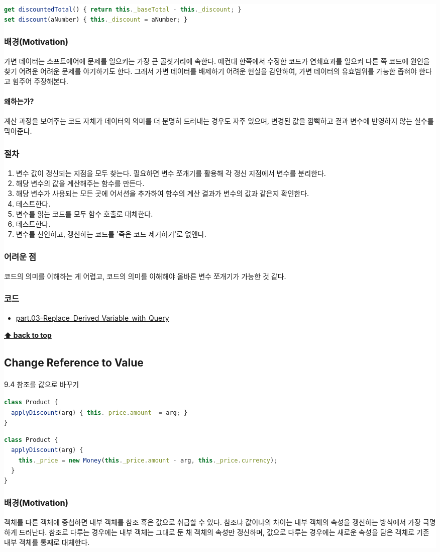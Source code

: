 ```js
get discountedTotal() { return this._baseTotal - this._discount; } 
set discount(aNumber) { this._discount = aNumber; }
```

### 배경(Motivation)
가변 데이터는 소프트에어에 문제를 일으키는 가장 큰 골칫거리에 속한다. 예컨대 한쪽에서 수정한 코드가 연쇄효과를 일으켜 다른 쪽 코드에 원인을 찾기 어려운 어려운 문제를 야기하기도 한다. 그래서 가변 데이터를 배제하기 어려운 현실을 감안하여, 가변 데이터의 유효범위를 가능한 좁혀야 한다고 힘주어 주장해본다.



#### 왜하는가?
계산 과정을 보여주는 코드 자체가 데이터의 의미를 더 분명히 드러내는 경우도 자주 있으며, 변경된 값을 깜빡하고 결과 변수에 반영하지 않는 실수를 막아준다.


### 절차
1. 변수 값이 갱신되는 지점을 모두 찾는다. 필요하면 변수 쪼개기를 활용해 각 갱신 지점에서 변수를 분리한다.
1. 해당 변수의 값을 계산해주는 함수를 만든다.
1. 해당 변수가 사용되는 모든 곳에 어서션을 추가하여 함수의 계산 결과가 변수의 값과 같은지 확인한다.
1. 테스트한다.
1. 변수를 읽는 코드를 모두 함수 호출로 대체한다.
1. 테스트한다.
1. 변수를 선언하고, 갱신하는 코드를 '죽은 코드 제거하기'로 없앤다.

### 어려운 점
코드의 의미를 이해하는 게 어렵고, 
코드의 의미를 이해해야 올바른 변수 쪼개기가 가능한 것 같다.

### 코드
- [part.03-Replace_Derived_Variable_with_Query](./part.03-Replace_Derived_Variable_with_Query)


**[⬆ back to top](#table-of-contents)**


## Change Reference to Value
9.4 참조를 값으로 바꾸기

```js
class Product {
  applyDiscount(arg) { this._price.amount -= arg; }
}
```

```js
class Product {
  applyDiscount(arg) { 
    this._price = new Money(this._price.amount - arg, this._price.currency);
  }
}
```

### 배경(Motivation)
객체를 다른 객체에 중첩하면 내부 객체를 참조 혹은 값으로 취급할 수 있다. 참조냐 값이냐의 차이는 내부 객체의 속성을 갱신하는 방식에서 가장 극명하게 드러난다. 참조로 다루는 경우에는 내부 객체는 그대로 둔 채 객체의 속성만 갱신하며, 값으로 다루는 경우에는 새로운 속성을 담은 객체로 기존 내부 객체를 통째로 대체한다.

